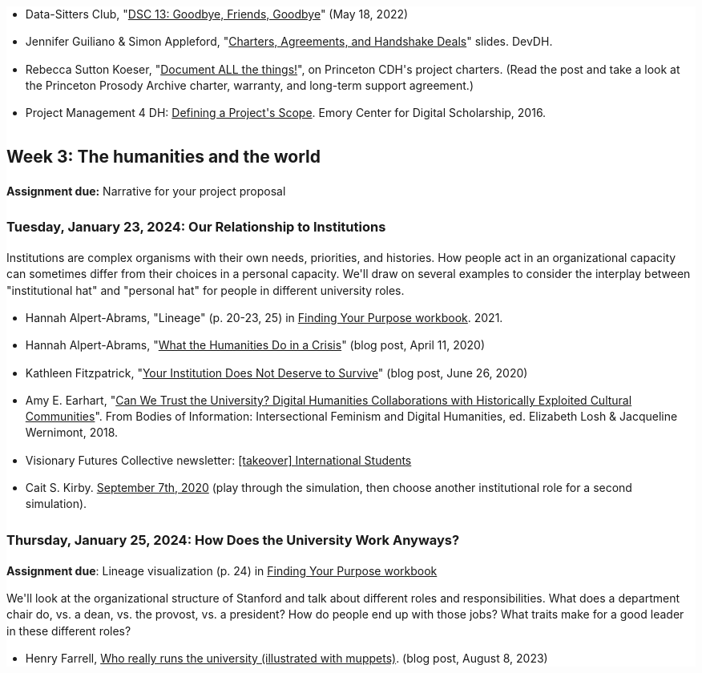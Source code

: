 - Data-Sitters Club, "[DSC 13: Goodbye, Friends, Goodbye](https://datasittersclub.github.io/site/dsc13.html)" (May 18, 2022)

- Jennifer Guiliano & Simon Appleford, "[Charters, Agreements, and Handshake Deals](http://devdh.org/files/dhwi/pdfs/CharterAgreements.pdf)" slides. DevDH.

- Rebecca Sutton Koeser, "[Document ALL the things!](https://cdh.princeton.edu/updates/2019/08/12/document-all-things/)", on Princeton CDH's project charters. (Read the post and take a look at the Princeton Prosody Archive charter, warranty, and long-term support agreement.)

- Project Management 4 DH: [Defining a Project's Scope](https://scholarblogs.emory.edu/pm4dh/defining-a-projects-scope/). Emory Center for Digital Scholarship, 2016.

## Week 3: The humanities and the world

**Assignment due:** Narrative for your project proposal

### Tuesday, January 23, 2024: Our Relationship to Institutions

Institutions are complex organisms with their own needs, priorities, and histories. How people act in an organizational capacity can sometimes differ from their choices in a personal capacity. We'll draw on several examples to consider the interplay between "institutional hat" and "personal hat" for people in different university roles.

- Hannah Alpert-Abrams, "Lineage" (p. 20-23, 25) in [Finding Your Purpose workbook](https://halperta.com/shalperta%20press/purpose/). 2021.

- Hannah Alpert-Abrams, "[What the Humanities Do in a Crisis](https://halperta.medium.com/what-the-humanities-do-in-a-crisis-a7ae63263b0e)" (blog post, April 11, 2020)

- Kathleen Fitzpatrick, "[Your Institution Does Not Deserve to Survive](https://kfitz.info/your-institution-does-not-deserve-to-survive/)" (blog post, June 26, 2020)

- Amy E. Earhart, "[Can We Trust the University? Digital Humanities Collaborations with Historically Exploited Cultural Communities](https://dhdebates.gc.cuny.edu/read/untitled-4e08b137-aec5-49a4-83c0-38258425f145/section/c449610c-af71-4373-9359-0eb138a15d51#ch20)". From Bodies of Information: Intersectional Feminism and Digital Humanities, ed. Elizabeth Losh & Jacqueline Wernimont, 2018.

- Visionary Futures Collective newsletter: [[takeover] International Students](https://apfn.substack.com/p/takeover-international-students)

- Cait S. Kirby. [September 7th, 2020](https://caitkirby.com/downloads/Fall%202020.html) (play through the simulation, then choose another institutional role for a second simulation).

### Thursday, January 25, 2024: How Does the University Work Anyways?

**Assignment due**: Lineage visualization (p. 24) in [Finding Your Purpose workbook](https://halperta.com/shalperta%20press/purpose/)

We'll look at the organizational structure of Stanford and talk about different roles and responsibilities. What does a department chair do, vs. a dean, vs. the provost, vs. a president? How do people end up with those jobs? What traits make for a good leader in these different roles?

- Henry Farrell, [Who really runs the university (illustrated with muppets)](https://www.programmablemutter.com/p/who-really-runs-the-university-illustrated). (blog post, August 8, 2023)
